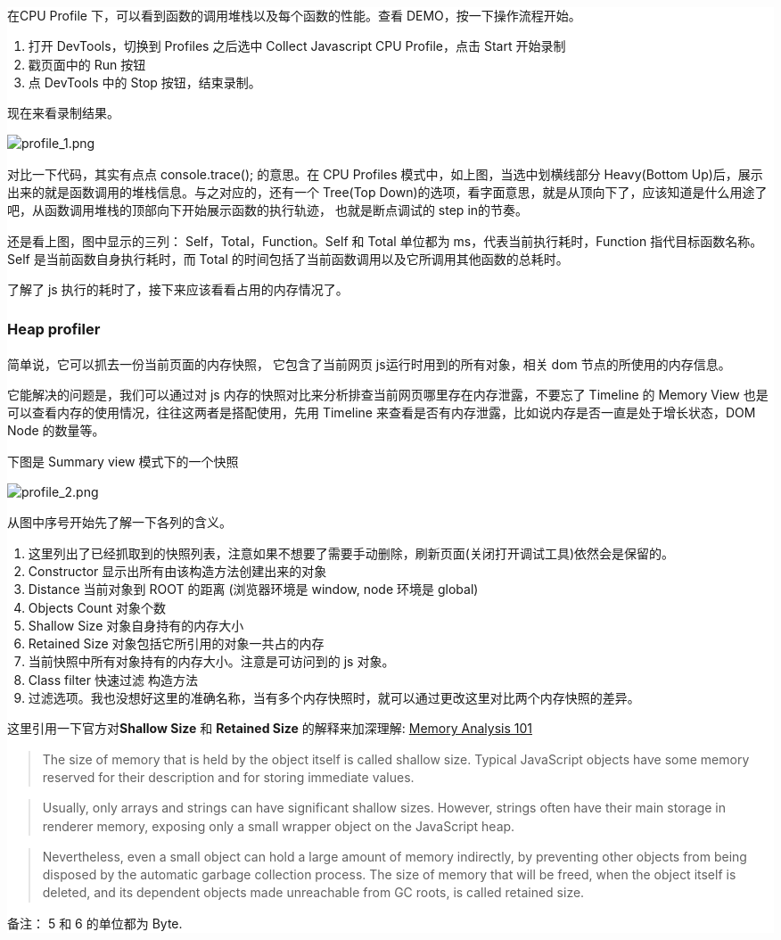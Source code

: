在CPU Profile 下，可以看到函数的调用堆栈以及每个函数的性能。查看 DEMO，按一下操作流程开始。

1. 打开 DevTools，切换到 Profiles 之后选中 Collect Javascript  CPU Profile，点击 Start 开始录制
2. 戳页面中的 Run 按钮
3. 点 DevTools 中的 Stop 按钮，结束录制。

现在来看录制结果。

![profile_1.png](https://raw.githubusercontent.com/yleo77/Notes/master/attachments/devtool/profile_1.png)

对比一下代码，其实有点点 console.trace(); 的意思。在 CPU Profiles 模式中，如上图，当选中划横线部分 Heavy(Bottom Up)后，展示出来的就是函数调用的堆栈信息。与之对应的，还有一个 Tree(Top Down)的选项，看字面意思，就是从顶向下了，应该知道是什么用途了吧，从函数调用堆栈的顶部向下开始展示函数的执行轨迹， 也就是断点调试的 step in的节奏。

还是看上图，图中显示的三列： Self，Total，Function。Self 和 Total 单位都为 ms，代表当前执行耗时，Function 指代目标函数名称。Self 是当前函数自身执行耗时，而 Total 的时间包括了当前函数调用以及它所调用其他函数的总耗时。

了解了 js 执行的耗时了，接下来应该看看占用的内存情况了。

### Heap profiler

简单说，它可以抓去一份当前页面的内存快照， 它包含了当前网页 js运行时用到的所有对象，相关 dom 节点的所使用的内存信息。

它能解决的问题是，我们可以通过对 js 内存的快照对比来分析排查当前网页哪里存在内存泄露，不要忘了 Timeline 的 Memory View 也是可以查看内存的使用情况，往往这两者是搭配使用，先用 Timeline 来查看是否有内存泄露，比如说内存是否一直是处于增长状态，DOM Node 的数量等。

下图是 Summary view 模式下的一个快照

![profile_2.png](https://raw.githubusercontent.com/yleo77/Notes/master/attachments/devtool/profile_2.png)

从图中序号开始先了解一下各列的含义。

1. 这里列出了已经抓取到的快照列表，注意如果不想要了需要手动删除，刷新页面(关闭打开调试工具)依然会是保留的。
2. Constructor 显示出所有由该构造方法创建出来的对象
3. Distance 当前对象到 ROOT 的距离 (浏览器环境是 window, node 环境是 global)
4. Objects Count 对象个数
5. Shallow Size 对象自身持有的内存大小
6. Retained Size 对象包括它所引用的对象一共占的内存
7. 当前快照中所有对象持有的内存大小。注意是可访问到的 js 对象。
8. Class filter  快速过滤 构造方法
9. 过滤选项。我也没想好这里的准确名称，当有多个内存快照时，就可以通过更改这里对比两个内存快照的差异。

这里引用一下官方对**Shallow Size** 和 **Retained Size** 的解释来加深理解: [Memory Analysis 101](https://developer.chrome.com/devtools/docs/memory-analysis-101)

> The size of memory that is held by the object itself is called shallow size. Typical JavaScript objects have some memory reserved for their description and for storing immediate values.

> Usually, only arrays and strings can have significant shallow sizes. However, strings often have their main storage in renderer memory, exposing only a small wrapper object on the JavaScript heap.

> Nevertheless, even a small object can hold a large amount of memory indirectly, by preventing other objects from being disposed by the automatic garbage collection process. The size of memory that will be freed, when the object itself is deleted, and its dependent objects made unreachable from GC roots, is called retained size.

备注： 5 和 6 的单位都为 Byte.

